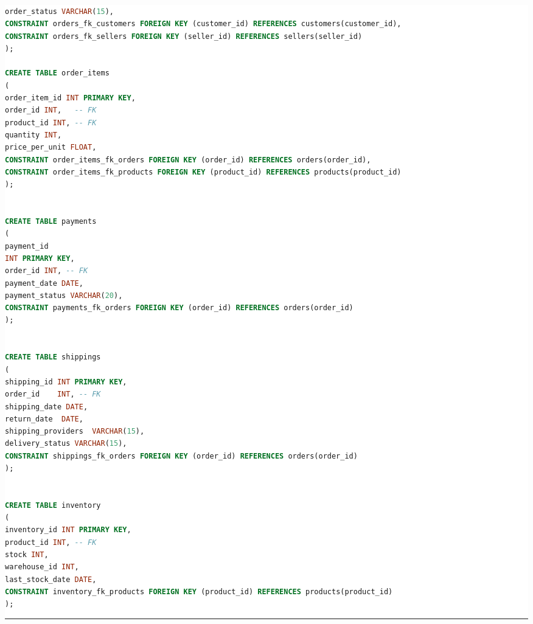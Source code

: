 ```sql
order_status VARCHAR(15),
CONSTRAINT orders_fk_customers FOREIGN KEY (customer_id) REFERENCES customers(customer_id),
CONSTRAINT orders_fk_sellers FOREIGN KEY (seller_id) REFERENCES sellers(seller_id)
);

CREATE TABLE order_items
(
order_item_id INT PRIMARY KEY,
order_id INT,	-- FK 
product_id INT, -- FK
quantity INT,	
price_per_unit FLOAT,
CONSTRAINT order_items_fk_orders FOREIGN KEY (order_id) REFERENCES orders(order_id),
CONSTRAINT order_items_fk_products FOREIGN KEY (product_id) REFERENCES products(product_id)
);


CREATE TABLE payments
(
payment_id	
INT PRIMARY KEY,
order_id INT, -- FK 	
payment_date DATE,
payment_status VARCHAR(20),
CONSTRAINT payments_fk_orders FOREIGN KEY (order_id) REFERENCES orders(order_id)
);


CREATE TABLE shippings
(
shipping_id	INT PRIMARY KEY,
order_id	INT, -- FK
shipping_date DATE,	
return_date	 DATE,
shipping_providers	VARCHAR(15),
delivery_status VARCHAR(15),
CONSTRAINT shippings_fk_orders FOREIGN KEY (order_id) REFERENCES orders(order_id)
);


CREATE TABLE inventory
(
inventory_id INT PRIMARY KEY,
product_id INT, -- FK
stock INT,
warehouse_id INT,
last_stock_date DATE,
CONSTRAINT inventory_fk_products FOREIGN KEY (product_id) REFERENCES products(product_id)
);
```

---